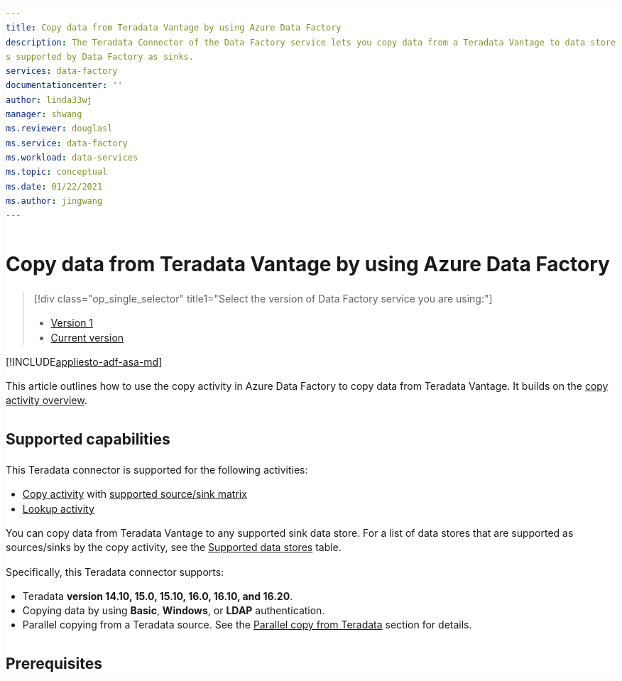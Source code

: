 ```yaml
---
title: Copy data from Teradata Vantage by using Azure Data Factory 
description: The Teradata Connector of the Data Factory service lets you copy data from a Teradata Vantage to data stores supported by Data Factory as sinks. 
services: data-factory
documentationcenter: ''
author: linda33wj
manager: shwang
ms.reviewer: douglasl
ms.service: data-factory
ms.workload: data-services
ms.topic: conceptual
ms.date: 01/22/2021
ms.author: jingwang
---
```


# Copy data from Teradata Vantage by using Azure Data Factory

> [!div class="op_single_selector" title1="Select the version of Data Factory service you are using:"]
>
> * [Version 1](v1/data-factory-onprem-teradata-connector.md)
> * [Current version](connector-teradata.md)

[!INCLUDE[appliesto-adf-asa-md](includes/appliesto-adf-asa-md.md)]

This article outlines how to use the copy activity in Azure Data Factory to copy data from Teradata Vantage. It builds on the [copy activity overview](copy-activity-overview.md).

## Supported capabilities

This Teradata connector is supported for the following activities:

- [Copy activity](copy-activity-overview.md) with [supported source/sink matrix](copy-activity-overview.md)
- [Lookup activity](control-flow-lookup-activity.md)

You can copy data from Teradata Vantage to any supported sink data store. For a list of data stores that are supported as sources/sinks by the copy activity, see the [Supported data stores](copy-activity-overview.md#supported-data-stores-and-formats) table.

Specifically, this Teradata connector supports:

- Teradata **version 14.10, 15.0, 15.10, 16.0, 16.10, and 16.20**.
- Copying data by using **Basic**, **Windows**, or **LDAP** authentication.
- Parallel copying from a Teradata source. See the [Parallel copy from Teradata](#parallel-copy-from-teradata) section for details.

## Prerequisites
